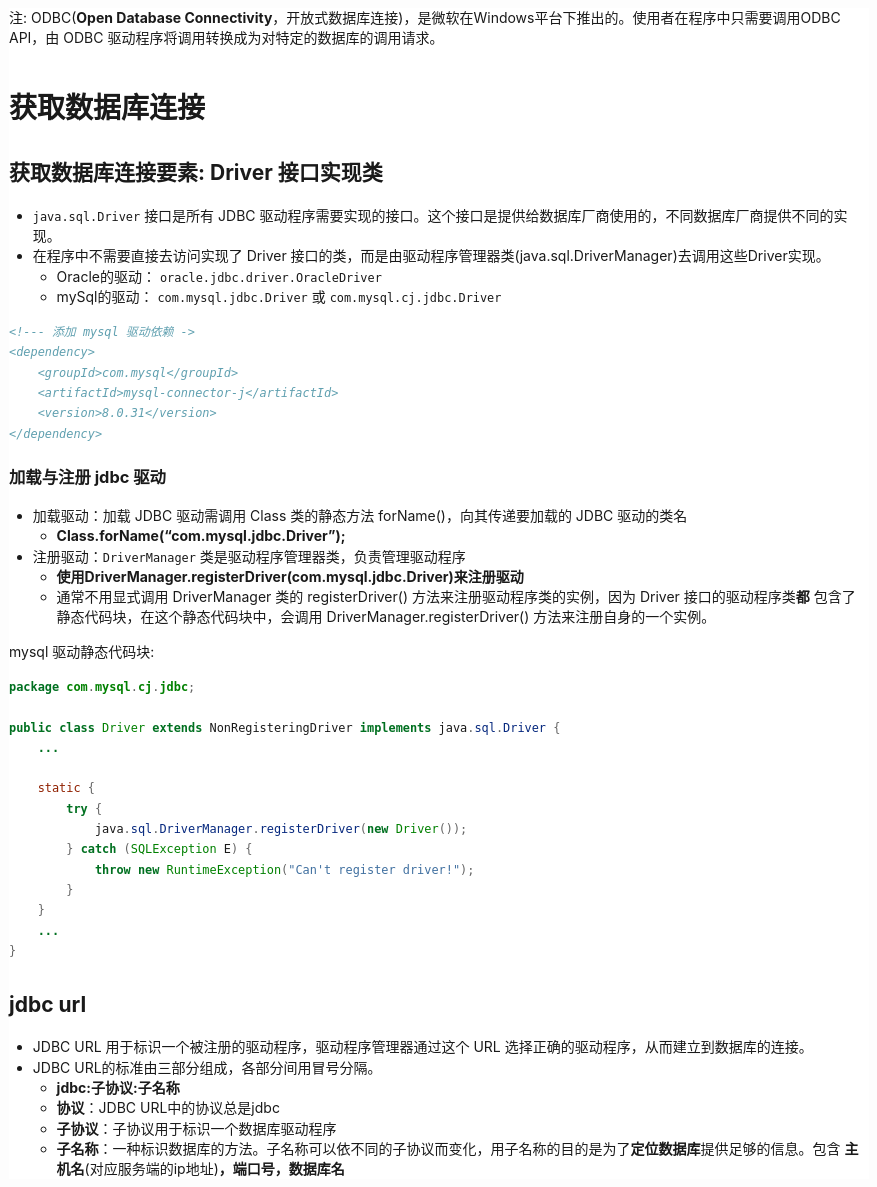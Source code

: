 注: ODBC(**Open Database Connectivity**，开放式数据库连接)，是微软在Windows平台下推出的。使用者在程序中只需要调用ODBC API，由
ODBC 驱动程序将调用转换成为对特定的数据库的调用请求。

# 获取数据库连接

## 获取数据库连接要素: Driver 接口实现类

- `java.sql.Driver` 接口是所有 JDBC 驱动程序需要实现的接口。这个接口是提供给数据库厂商使用的，不同数据库厂商提供不同的实现。
- 在程序中不需要直接去访问实现了 Driver 接口的类，而是由驱动程序管理器类(java.sql.DriverManager)去调用这些Driver实现。
    - Oracle的驱动： `oracle.jdbc.driver.OracleDriver`
    - mySql的驱动： `com.mysql.jdbc.Driver` 或 `com.mysql.cj.jdbc.Driver`

```xml
<!--- 添加 mysql 驱动依赖 ->
<dependency>
    <groupId>com.mysql</groupId>
    <artifactId>mysql-connector-j</artifactId>
    <version>8.0.31</version>
</dependency>
```

### 加载与注册 jdbc 驱动

- 加载驱动：加载 JDBC 驱动需调用 Class 类的静态方法 forName()，向其传递要加载的 JDBC 驱动的类名
    - **Class.forName(“com.mysql.jdbc.Driver”);**
- 注册驱动：`DriverManager` 类是驱动程序管理器类，负责管理驱动程序
    - **使用DriverManager.registerDriver(com.mysql.jdbc.Driver)来注册驱动**
    - 通常不用显式调用 DriverManager 类的 registerDriver() 方法来注册驱动程序类的实例，因为 Driver 接口的驱动程序类**都**
      包含了静态代码块，在这个静态代码块中，会调用 DriverManager.registerDriver() 方法来注册自身的一个实例。

mysql 驱动静态代码块:

```java
package com.mysql.cj.jdbc;

public class Driver extends NonRegisteringDriver implements java.sql.Driver {
    ...

    static {
        try {
            java.sql.DriverManager.registerDriver(new Driver());
        } catch (SQLException E) {
            throw new RuntimeException("Can't register driver!");
        }
    }
    ...
}
```

## jdbc url

- JDBC URL 用于标识一个被注册的驱动程序，驱动程序管理器通过这个 URL 选择正确的驱动程序，从而建立到数据库的连接。
- JDBC URL的标准由三部分组成，各部分间用冒号分隔。
    - **jdbc:子协议:子名称**
    - **协议**：JDBC URL中的协议总是jdbc
    - **子协议**：子协议用于标识一个数据库驱动程序
    - **子名称**：一种标识数据库的方法。子名称可以依不同的子协议而变化，用子名称的目的是为了**定位数据库**提供足够的信息。包含
      **主机名**(对应服务端的ip地址)**，端口号，数据库名**
